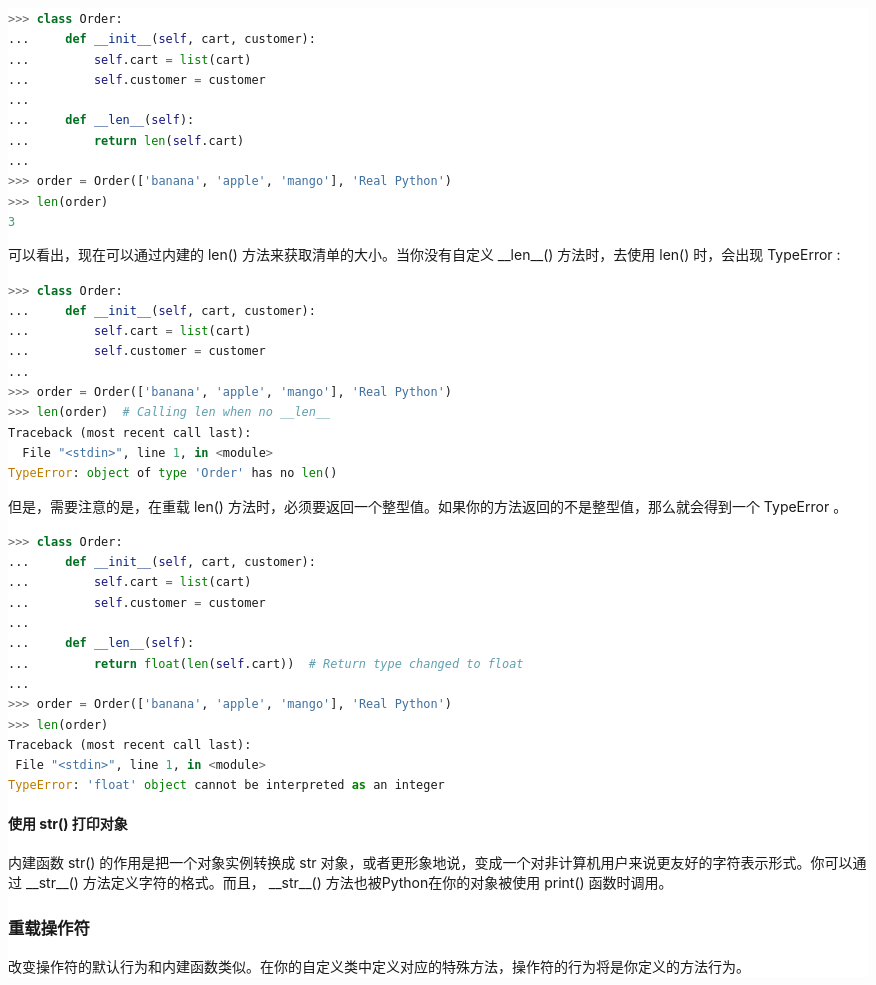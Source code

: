  ```Python
 >>> class Order:
 ...     def __init__(self, cart, customer):
 ...         self.cart = list(cart)
 ...         self.customer = customer
 ...
 ...     def __len__(self):
 ...         return len(self.cart)
 ...
 >>> order = Order(['banana', 'apple', 'mango'], 'Real Python')
 >>> len(order)
 3
 ```

 可以看出，现在可以通过内建的 len() 方法来获取清单的大小。当你没有自定义 \_\_len\_\_() 方法时，去使用 len() 时，会出现 TypeError :

 ```Python
 >>> class Order:
 ...     def __init__(self, cart, customer):
 ...         self.cart = list(cart)
 ...         self.customer = customer
 ...
 >>> order = Order(['banana', 'apple', 'mango'], 'Real Python')
 >>> len(order)  # Calling len when no __len__
 Traceback (most recent call last):
   File "<stdin>", line 1, in <module>
 TypeError: object of type 'Order' has no len()
 ```

 但是，需要注意的是，在重载 len() 方法时，必须要返回一个整型值。如果你的方法返回的不是整型值，那么就会得到一个 TypeError 。

 ```Python
 >>> class Order:
...     def __init__(self, cart, customer):
...         self.cart = list(cart)
...         self.customer = customer
...
...     def __len__(self):
...         return float(len(self.cart))  # Return type changed to float
...
>>> order = Order(['banana', 'apple', 'mango'], 'Real Python')
>>> len(order)
Traceback (most recent call last):
  File "<stdin>", line 1, in <module>
TypeError: 'float' object cannot be interpreted as an integer
```

#### 使用 str() 打印对象

内建函数 str() 的作用是把一个对象实例转换成 str 对象，或者更形象地说，变成一个对非计算机用户来说更友好的字符表示形式。你可以通过 \_\_str\_\_() 方法定义字符的格式。而且， \_\_str\_\_() 方法也被Python在你的对象被使用 print() 函数时调用。

### 重载操作符

改变操作符的默认行为和内建函数类似。在你的自定义类中定义对应的特殊方法，操作符的行为将是你定义的方法行为。
